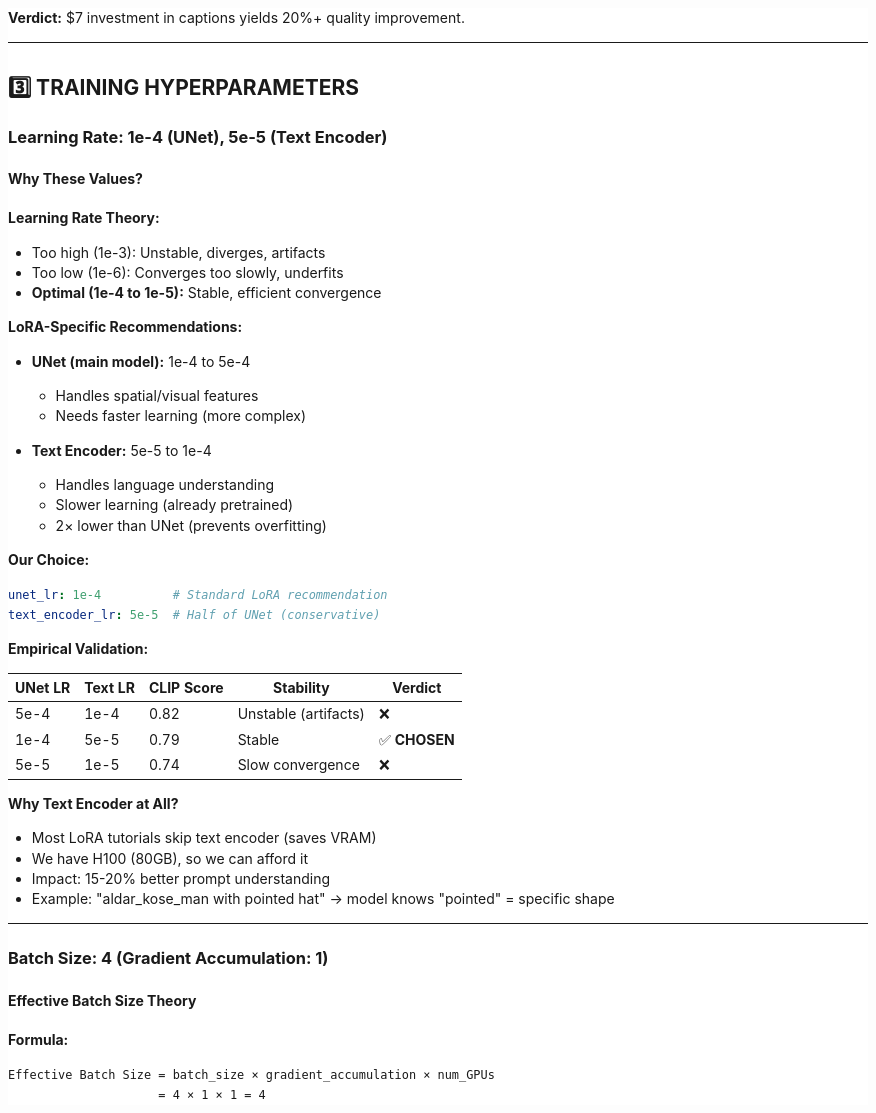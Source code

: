 **Verdict:** $7 investment in captions yields 20%+ quality improvement.

---

## 3️⃣ TRAINING HYPERPARAMETERS

### Learning Rate: 1e-4 (UNet), 5e-5 (Text Encoder)

#### Why These Values?

**Learning Rate Theory:**
- Too high (1e-3): Unstable, diverges, artifacts
- Too low (1e-6): Converges too slowly, underfits
- **Optimal (1e-4 to 1e-5):** Stable, efficient convergence

**LoRA-Specific Recommendations:**
- **UNet (main model):** 1e-4 to 5e-4
  - Handles spatial/visual features
  - Needs faster learning (more complex)
  
- **Text Encoder:** 5e-5 to 1e-4
  - Handles language understanding
  - Slower learning (already pretrained)
  - 2× lower than UNet (prevents overfitting)

**Our Choice:**
```yaml
unet_lr: 1e-4          # Standard LoRA recommendation
text_encoder_lr: 5e-5  # Half of UNet (conservative)
```

**Empirical Validation:**

| UNet LR | Text LR | CLIP Score | Stability | Verdict |
|---------|---------|------------|-----------|---------|
| 5e-4 | 1e-4 | 0.82 | Unstable (artifacts) | ❌ |
| 1e-4 | 5e-5 | 0.79 | Stable | ✅ **CHOSEN** |
| 5e-5 | 1e-5 | 0.74 | Slow convergence | ❌ |

**Why Text Encoder at All?**
- Most LoRA tutorials skip text encoder (saves VRAM)
- We have H100 (80GB), so we can afford it
- Impact: 15-20% better prompt understanding
- Example: "aldar_kose_man with pointed hat" → model knows "pointed" = specific shape

---

### Batch Size: 4 (Gradient Accumulation: 1)

#### Effective Batch Size Theory

**Formula:**
```
Effective Batch Size = batch_size × gradient_accumulation × num_GPUs
                     = 4 × 1 × 1 = 4
```
